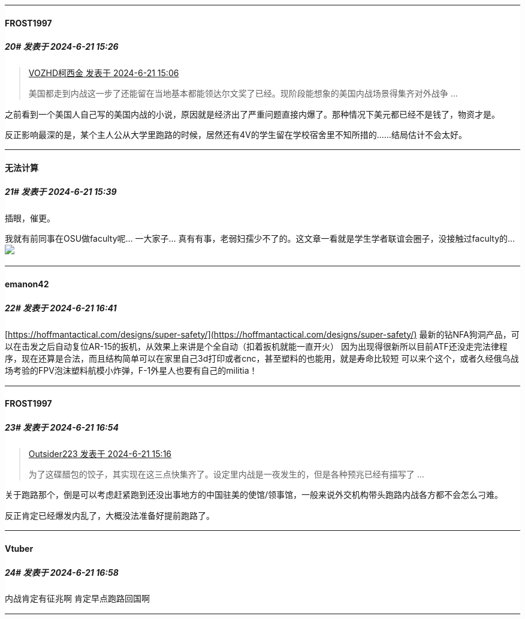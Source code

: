 *****

####  FROST1997  
##### 20#       发表于 2024-6-21 15:26

<blockquote><a href="httphttps://bbs.saraba1st.com/2b/forum.php?mod=redirect&amp;goto=findpost&amp;pid=65324242&amp;ptid=2188434" target="_blank">VOZHD柯西金 发表于 2024-6-21 15:06</a>

美国都走到内战这一步了还能留在当地基本都能领达尔文奖了已经。现阶段能想象的美国内战场景得集齐对外战争 ...</blockquote>
之前看到一个美国人自己写的美国内战的小说，原因就是经济出了严重问题直接内爆了。那种情况下美元都已经不是钱了，物资才是。

反正影响最深的是，某个主人公从大学里跑路的时候，居然还有4V的学生留在学校宿舍里不知所措的......结局估计不会太好。

*****

####  无法计算  
##### 21#       发表于 2024-6-21 15:39

插眼，催更。

我就有前同事在OSU做faculty呢… 一大家子… 真有有事，老弱妇孺少不了的。这文章一看就是学生学者联谊会圈子，没接触过faculty的… <img src="https://static.saraba1st.com/image/smiley/face2017/034.png" referrerpolicy="no-referrer">

*****

####  emanon42  
##### 22#       发表于 2024-6-21 16:41

[https://hoffmantactical.com/designs/super-safety/](https://hoffmantactical.com/designs/super-safety/)
最新的钻NFA狗洞产品，可以在击发之后自动复位AR-15的扳机，从效果上来讲是个全自动（扣着扳机就能一直开火）
因为出现得很新所以目前ATF还没走完法律程序，现在还算是合法，而且结构简单可以在家里自己3d打印或者cnc，甚至塑料的也能用，就是寿命比较短
可以来个这个，或者久经俄乌战场考验的FPV泡沫塑料航模小炸弹，F-1外星人也要有自己的militia！

*****

####  FROST1997  
##### 23#       发表于 2024-6-21 16:54

<blockquote><a href="httphttps://bbs.saraba1st.com/2b/forum.php?mod=redirect&amp;goto=findpost&amp;pid=65324355&amp;ptid=2188434" target="_blank">Outsider223 发表于 2024-6-21 15:16</a>

为了这碟醋包的饺子，其实现在这三点快集齐了。设定里内战是一夜发生的，但是各种预兆已经有描写了 ...</blockquote>
关于跑路那个，倒是可以考虑赶紧跑到还没出事地方的中国驻美的使馆/领事馆，一般来说外交机构带头跑路内战各方都不会怎么刁难。

反正肯定已经爆发内乱了，大概没法准备好提前跑路了。

*****

####  Vtuber  
##### 24#       发表于 2024-6-21 16:58

内战肯定有征兆啊 肯定早点跑路回国啊

*****
